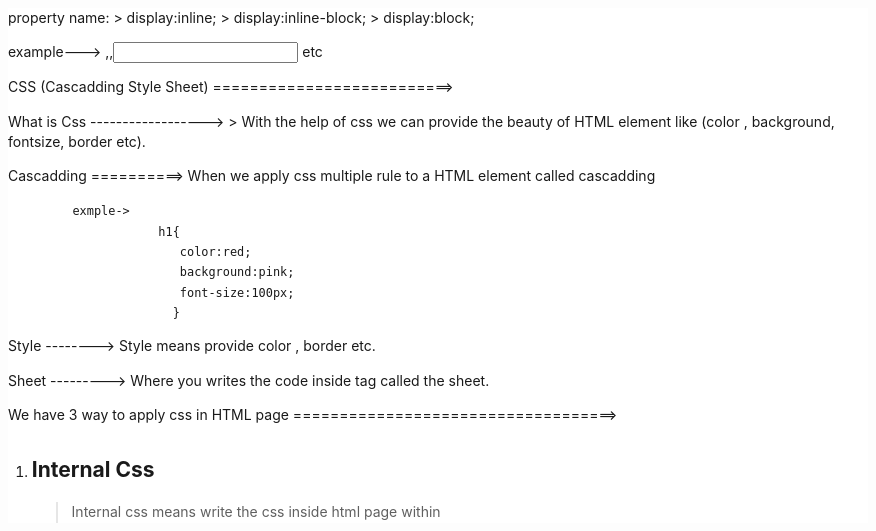   property name:   >   display:inline;
                              >   display:inline-block;
                              >   display:block;

  example--->   <span>,<a>,<input> etc
  


CSS (Cascadding Style Sheet)
==========================>

What is Css 
------------------>    > With the help of css we can provide the beauty of HTML element
                               like (color , background, fontsize, border etc).


Cascadding
==========>    When we apply css multiple rule to a HTML element called cascadding
    
             exmple-> 
                         h1{
                            color:red;
                            background:pink;
                            font-size:100px;
                           }

Style
-------->      Style means provide color , border etc.

Sheet
--------->      Where you writes the code inside <html> tag  called the sheet.  

We have 3 way to apply css in HTML page
===================================>

1)  Internal Css 
    -------------------
       >  Internal css means write the css inside html page within <style> tag,
       >  <style> always will be write inside <haed> tag.

2)  External Css
     ---------------------
           > External Css means we will create spreate file where we write the css code
           >  External Css extension (.css)  , in external file no need to <style> tag

       How to link external file in Html
       --------------------------------------------->
        syntex--->   <link rel="stylesheet" href="fileName">
        example->   <link rel="stylesheet" href="style.css">            

3)   Inline Css    
     ----------------
          >  Inline css we can write the css code inside particular tag within style property
          syntax---> <h1 style="propertyName:value;">Hello</h1> 
          example-->  <h1 style="color:red;">Hello</h1>

Selectors in Css
==============>   With the help of selector we can target the HTML element.
        